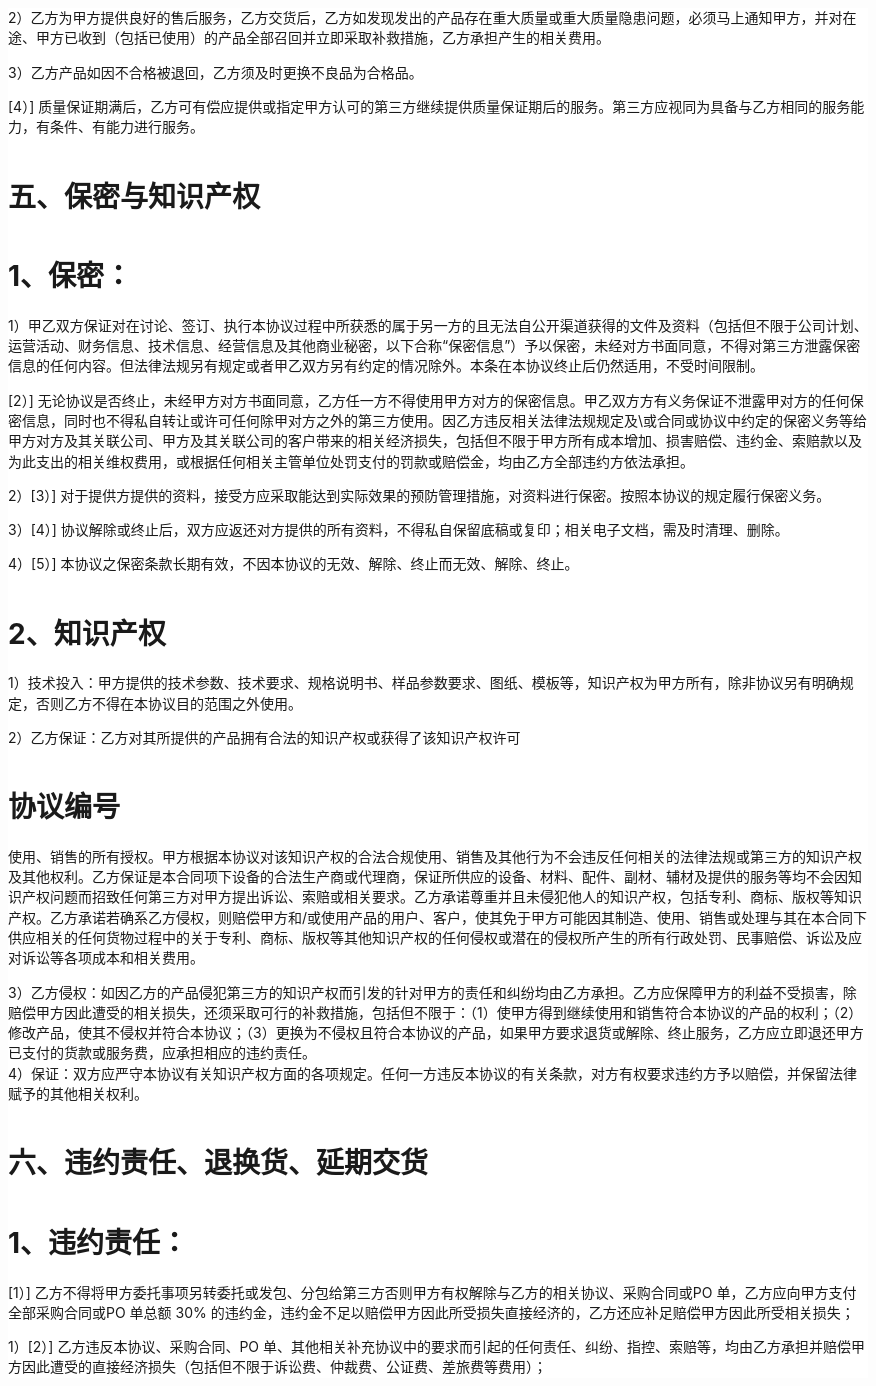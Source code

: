 2）乙方为甲方提供良好的售后服务，乙方交货后，乙方如发现发出的产品存在重大质量或重大质量隐患问题，必须马上通知甲方，并对在途、甲方已收到（包括已使用）的产品全部召回并立即采取补救措施，乙方承担产生的相关费用。  

3）乙方产品如因不合格被退回，乙方须及时更换不良品为合格品。  

[4）] 质量保证期满后，乙方可有偿应提供或指定甲方认可的第三方继续提供质量保证期后的服务。第三方应视同为具备与乙方相同的服务能力，有条件、有能力进行服务。  

# 五、保密与知识产权  

# 1、保密：  

1）甲乙双方保证对在讨论、签订、执行本协议过程中所获悉的属于另一方的且无法自公开渠道获得的文件及资料（包括但不限于公司计划、运营活动、财务信息、技术信息、经营信息及其他商业秘密，以下合称“保密信息”）予以保密，未经对方书面同意，不得对第三方泄露保密信息的任何内容。但法律法规另有规定或者甲乙双方另有约定的情况除外。本条在本协议终止后仍然适用，不受时间限制。  

[2）] 无论协议是否终止，未经甲方对方书面同意，乙方任一方不得使用甲方对方的保密信息。甲乙双方方有义务保证不泄露甲对方的任何保密信息，同时也不得私自转让或许可任何除甲对方之外的第三方使用。因乙方违反相关法律法规规定及\或合同或协议中约定的保密义务等给甲方对方及其关联公司、甲方及其关联公司的客户带来的相关经济损失，包括但不限于甲方所有成本增加、损害赔偿、违约金、索赔款以及为此支出的相关维权费用，或根据任何相关主管单位处罚支付的罚款或赔偿金，均由乙方全部违约方依法承担。  

2）[3）] 对于提供方提供的资料，接受方应采取能达到实际效果的预防管理措施，对资料进行保密。按照本协议的规定履行保密义务。  

3）[4）] 协议解除或终止后，双方应返还对方提供的所有资料，不得私自保留底稿或复印；相关电子文档，需及时清理、删除。  

4）[5）] 本协议之保密条款长期有效，不因本协议的无效、解除、终止而无效、解除、终止。  

# 2、知识产权  

1）技术投入：甲方提供的技术参数、技术要求、规格说明书、样品参数要求、图纸、模板等，知识产权为甲方所有，除非协议另有明确规定，否则乙方不得在本协议目的范围之外使用。  

2）乙方保证：乙方对其所提供的产品拥有合法的知识产权或获得了该知识产权许可  

# 协议编号  

使用、销售的所有授权。甲方根据本协议对该知识产权的合法合规使用、销售及其他行为不会违反任何相关的法律法规或第三方的知识产权及其他权利。乙方保证是本合同项下设备的合法生产商或代理商，保证所供应的设备、材料、配件、副材、辅材及提供的服务等均不会因知识产权问题而招致任何第三方对甲方提出诉讼、索赔或相关要求。乙方承诺尊重并且未侵犯他人的知识产权，包括专利、商标、版权等知识产权。乙方承诺若确系乙方侵权，则赔偿甲方和/或使用产品的用户、客户，使其免于甲方可能因其制造、使用、销售或处理与其在本合同下供应相关的任何货物过程中的关于专利、商标、版权等其他知识产权的任何侵权或潜在的侵权所产生的所有行政处罚、民事赔偿、诉讼及应对诉讼等各项成本和相关费用。  

3）乙方侵权：如因乙方的产品侵犯第三方的知识产权而引发的针对甲方的责任和纠纷均由乙方承担。乙方应保障甲方的利益不受损害，除赔偿甲方因此遭受的相关损失，还须采取可行的补救措施，包括但不限于：（1）使甲方得到继续使用和销售符合本协议的产品的权利；（2）修改产品，使其不侵权并符合本协议；（3）更换为不侵权且符合本协议的产品，如果甲方要求退货或解除、终止服务，乙方应立即退还甲方已支付的货款或服务费，应承担相应的违约责任。  
4）保证：双方应严守本协议有关知识产权方面的各项规定。任何一方违反本协议的有关条款，对方有权要求违约方予以赔偿，并保留法律赋予的其他相关权利。  

# 六、违约责任、退换货、延期交货  

# 1、违约责任：  

[1）] 乙方不得将甲方委托事项另转委托或发包、分包给第三方否则甲方有权解除与乙方的相关协议、采购合同或PO 单，乙方应向甲方支付全部采购合同或PO 单总额 $30 \%$ 的违约金，违约金不足以赔偿甲方因此所受损失直接经济的，乙方还应补足赔偿甲方因此所受相关损失；  

1）[2）] 乙方违反本协议、采购合同、PO 单、其他相关补充协议中的要求而引起的任何责任、纠纷、指控、索赔等，均由乙方承担并赔偿甲方因此遭受的直接经济损失（包括但不限于诉讼费、仲裁费、公证费、差旅费等费用）；  
